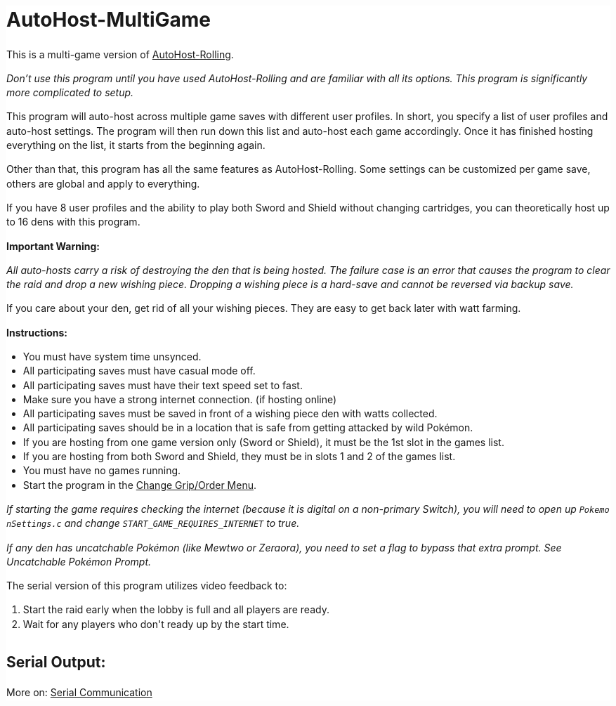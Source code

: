 # AutoHost-MultiGame

This is a multi-game version of [AutoHost-Rolling](AutoHost-Rolling.md).

*Don’t use this program until you have used AutoHost-Rolling and are familiar with all its options. This program is significantly more complicated to setup.*

This program will auto-host across multiple game saves with different user profiles. In short, you specify a list of user profiles and auto-host settings. The program will then run down this list and auto-host each game accordingly. Once it has finished hosting everything on the list, it starts from the beginning again.

Other than that, this program has all the same features as AutoHost-Rolling. Some settings can be customized per game save, others are global and apply to everything.

If you have 8 user profiles and the ability to play both Sword and Shield without changing cartridges, you can theoretically host up to 16 dens with this program.

**Important Warning:**

*All auto-hosts carry a risk of destroying the den that is being hosted. The failure case is an error that causes the program to clear the raid and drop a new wishing piece. Dropping a wishing piece is a hard-save and cannot be reversed via backup save.*

If you care about your den, get rid of all your wishing pieces. They are easy to get back later with watt farming.

**Instructions:**
- You must have system time unsynced.
- All participating saves must have casual mode off.
- All participating saves must have their text speed set to fast.
- Make sure you have a strong internet connection. (if hosting online)
- All participating saves must be saved in front of a wishing piece den with watts collected.
- All participating saves should be in a location that is safe from getting attacked by wild Pokémon.
- If you are hosting from one game version only (Sword or Shield), it must be the 1st slot in the games list.
- If you are hosting from both Sword and Shield, they must be in slots 1 and 2 of the games list.
- You must have no games running.
- Start the program in the [Change Grip/Order Menu](../Appendix/ChangeGripOrderMenu.md).

*If starting the game requires checking the internet (because it is digital on a non-primary Switch), you will need to open up `PokemonSettings.c` and change `START_GAME_REQUIRES_INTERNET` to true.*

*If any den has uncatchable Pokémon (like Mewtwo or Zeraora), you need to set a flag to bypass that extra prompt. See Uncatchable Pokémon Prompt.*

The serial version of this program utilizes video feedback to:
1. Start the raid early when the lobby is full and all players are ready.
2. Wait for any players who don't ready up by the start time.

## Serial Output:

More on: [Serial Communication](../SerialCommunication.md)
